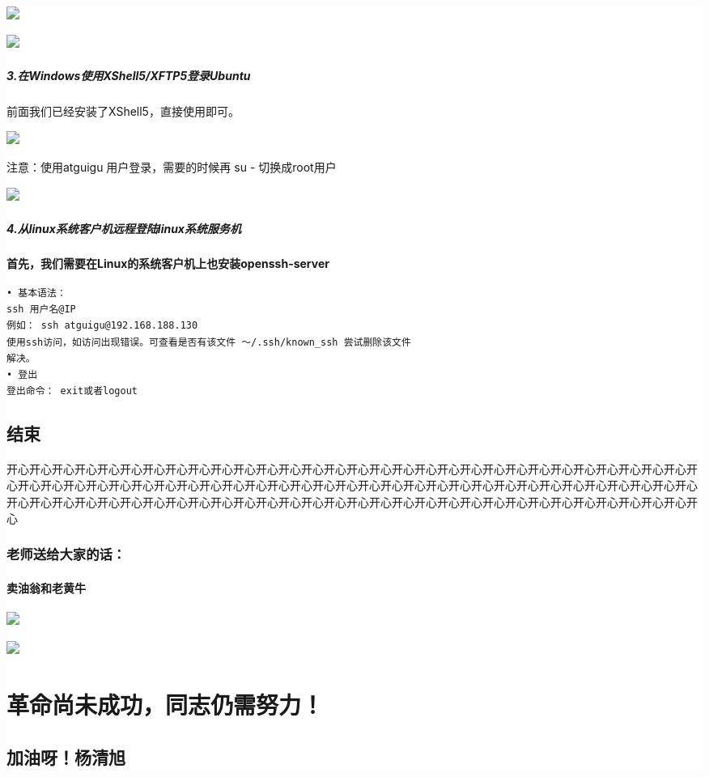 ![](.\IMAGES\53_3.png)

![](.\IMAGES\53_4.png)

##### 3.在Windows使用XShell5/XFTP5登录Ubuntu  

前面我们已经安装了XShell5，直接使用即可。

![](.\IMAGES\53_5.png)

注意：使用atguigu 用户登录，需要的时候再 su - 切换成root用户  

![](.\IMAGES\52_21.png)

##### 4.从linux系统客户机远程登陆linux系统服务机  

**首先，我们需要在Linux的系统客户机上也安装openssh-server**

```
• 基本语法：
ssh 用户名@IP
例如： ssh atguigu@192.168.188.130
使用ssh访问，如访问出现错误。可查看是否有该文件 ～/.ssh/known_ssh 尝试删除该文件
解决。
• 登出
登出命令： exit或者logout
```



## 结束

开心开心开心开心开心开心开心开心开心开心开心开心开心开心开心开心开心开心开心开心开心开心开心开心开心开心开心开心开心开心开心开心开心开心开心开心开心开心开心开心开心开心开心开心开心开心开心开心开心开心开心开心开心开心开心开心开心开心开心开心开心开心开心开心开心开心开心开心开心开心开心开心开心开心开心开心开心开心开心开心开心开心开心开心开心开心开心开心开心开心开心开心

### 老师送给大家的话：

#### 卖油翁和老黄牛  

![](.\IMAGES\52_22.png)

![](.\IMAGES\52_23.png)

# 革命尚未成功，同志仍需努力！

## 加油呀！杨清旭